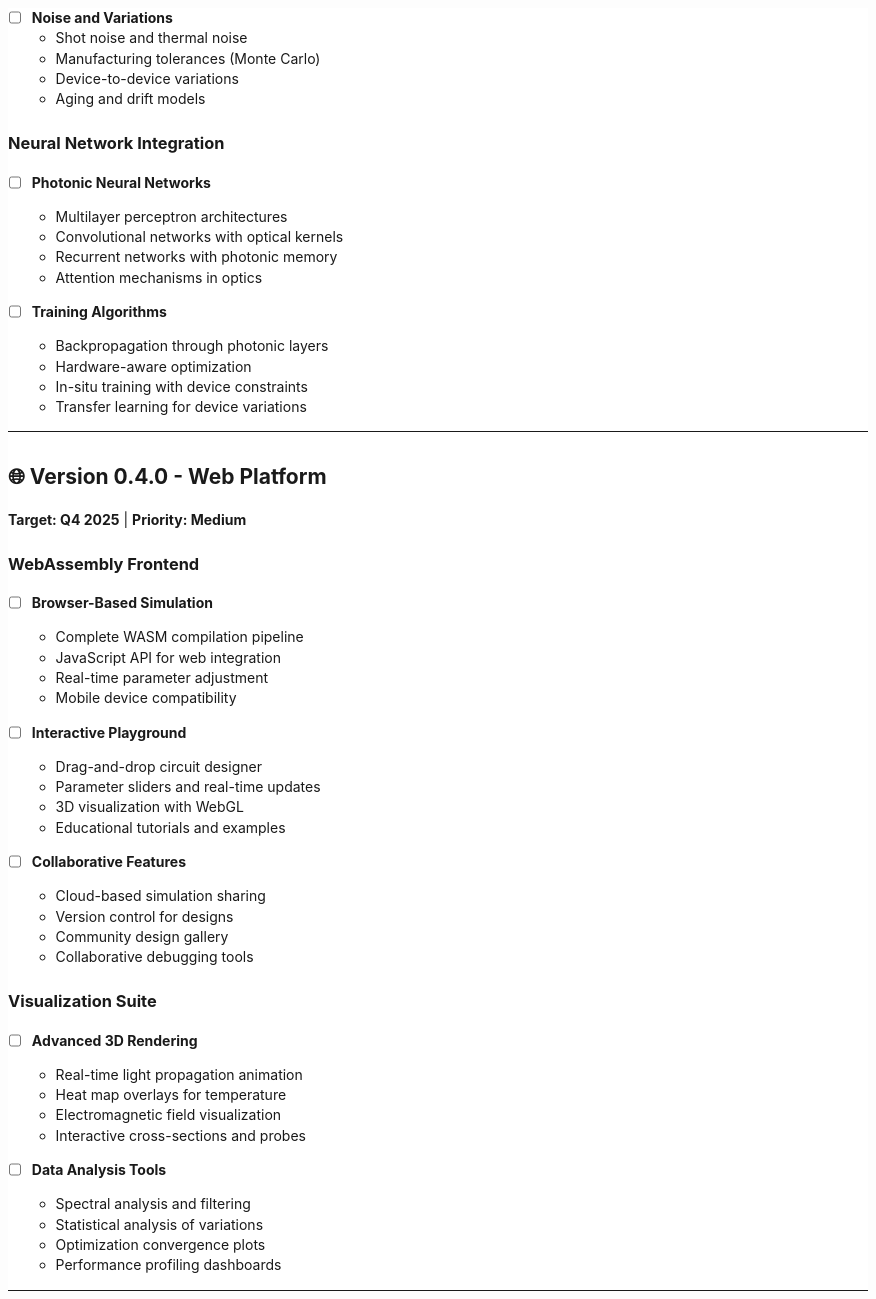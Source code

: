 - [ ] **Noise and Variations**
  - Shot noise and thermal noise
  - Manufacturing tolerances (Monte Carlo)
  - Device-to-device variations
  - Aging and drift models

### Neural Network Integration
- [ ] **Photonic Neural Networks**
  - Multilayer perceptron architectures
  - Convolutional networks with optical kernels
  - Recurrent networks with photonic memory
  - Attention mechanisms in optics

- [ ] **Training Algorithms**
  - Backpropagation through photonic layers
  - Hardware-aware optimization
  - In-situ training with device constraints
  - Transfer learning for device variations

---

## 🌐 Version 0.4.0 - Web Platform
**Target: Q4 2025** | **Priority: Medium**

### WebAssembly Frontend
- [ ] **Browser-Based Simulation**
  - Complete WASM compilation pipeline
  - JavaScript API for web integration
  - Real-time parameter adjustment
  - Mobile device compatibility

- [ ] **Interactive Playground**
  - Drag-and-drop circuit designer
  - Parameter sliders and real-time updates
  - 3D visualization with WebGL
  - Educational tutorials and examples

- [ ] **Collaborative Features**
  - Cloud-based simulation sharing
  - Version control for designs
  - Community design gallery
  - Collaborative debugging tools

### Visualization Suite
- [ ] **Advanced 3D Rendering**
  - Real-time light propagation animation
  - Heat map overlays for temperature
  - Electromagnetic field visualization
  - Interactive cross-sections and probes

- [ ] **Data Analysis Tools**
  - Spectral analysis and filtering
  - Statistical analysis of variations
  - Optimization convergence plots
  - Performance profiling dashboards

---